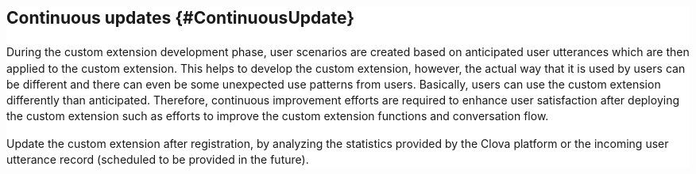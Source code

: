 ## Continuous updates {#ContinuousUpdate}

During the custom extension development phase, user scenarios are created based on anticipated user utterances which are then applied to the custom extension. This helps to develop the custom extension, however, the actual way that it is used by users can be different and there can even be some unexpected use patterns from users. Basically, users can use the custom extension differently than anticipated. Therefore, continuous improvement efforts are required to enhance user satisfaction after deploying the custom extension such as efforts to improve the custom extension functions and conversation flow.

Update the custom extension after registration, by analyzing the statistics provided by the Clova platform or the incoming user utterance record (scheduled to be provided in the future).
